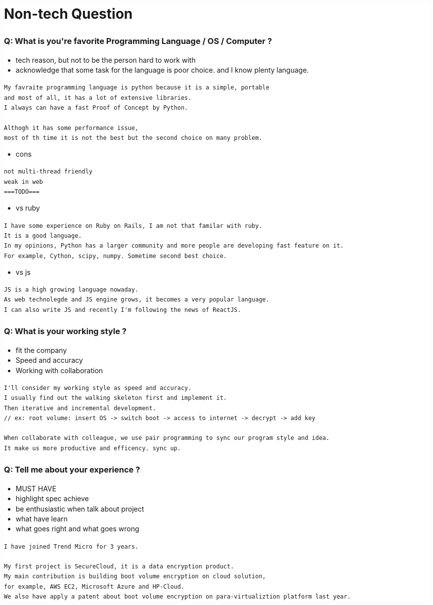 Non-tech Question
=========


### Q: What is you're favorite Programming Language / OS / Computer ?
- tech reason, but not to be the person hard to work with
- acknowledge that some task for the language is poor choice. and I know plenty language.
```
My favraite programming language is python because it is a simple, portable
and most of all, it has a lot of extensive libraries.
I always can have a fast Proof of Concept by Python.

Althogh it has some performance issue,
most of th time it is not the best but the second choice on many problem.
```
- cons
```
not multi-thread friendly
weak in web
===TODO===
```
- vs ruby
```
I have some experience on Ruby on Rails, I am not that familar with ruby.
It is a good language.
In my opinions, Python has a larger community and more people are developing fast feature on it.
For example, Cython, scipy, numpy. Sometime second best choice.
```
- vs js
```
JS is a high growing language nowaday.
As web technolegde and JS engine grows, it becomes a very popular language.
I can also write JS and recently I'm following the news of ReactJS.
```



### Q: What is your working style ?
- fit the company
- Speed and accuracy
- Working with collaboration

```
I'll consider my working style as speed and accuracy.
I usually find out the walking skeleton first and implement it.
Then iterative and incremental development.
// ex: root volume: insert OS -> switch boot -> access to internet -> decrypt -> add key

When collaborate with colleague, we use pair programming to sync our program style and idea.
It make us more productive and efficency. sync up.
```



### Q: Tell me about your experience ?
- MUST HAVE
- highlight spec achieve
- be enthusiastic when talk about project
- what have learn
- what goes right and what goes wrong
```
I have joined Trend Micro for 3 years.

My first project is SecureCloud, it is a data encryption product.
My main contribution is building boot volume encryption on cloud solution,
for example, AWS EC2, Microsoft Azure and HP-Cloud.
We also have apply a patent about boot volume encryption on para-virtualiztion platform last year.
```